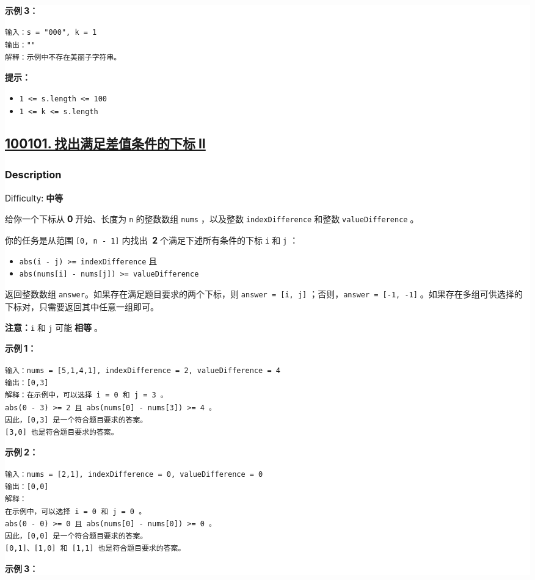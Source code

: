 **示例 3：**

```
输入：s = "000", k = 1
输出：""
解释：示例中不存在美丽子字符串。
```

**提示：**

*   `1 <= s.length <= 100`
*   `1 <= k <= s.length`


## [100101\. 找出满足差值条件的下标 II](https://leetcode.cn/problems/find-indices-with-index-and-value-difference-ii/)

### Description

Difficulty: **中等**


给你一个下标从 **0** 开始、长度为 `n` 的整数数组 `nums` ，以及整数 `indexDifference` 和整数 `valueDifference` 。

你的任务是从范围 `[0, n - 1]` 内找出  **2** 个满足下述所有条件的下标 `i` 和 `j` ：

*   `abs(i - j) >= indexDifference` 且
*   `abs(nums[i] - nums[j]) >= valueDifference`

返回整数数组 `answer`。如果存在满足题目要求的两个下标，则 `answer = [i, j]` ；否则，`answer = [-1, -1]` 。如果存在多组可供选择的下标对，只需要返回其中任意一组即可。

**注意：**`i` 和 `j` 可能 **相等** 。

**示例 1：**

```
输入：nums = [5,1,4,1], indexDifference = 2, valueDifference = 4
输出：[0,3]
解释：在示例中，可以选择 i = 0 和 j = 3 。
abs(0 - 3) >= 2 且 abs(nums[0] - nums[3]) >= 4 。
因此，[0,3] 是一个符合题目要求的答案。
[3,0] 也是符合题目要求的答案。
```

**示例 2：**

```
输入：nums = [2,1], indexDifference = 0, valueDifference = 0
输出：[0,0]
解释：
在示例中，可以选择 i = 0 和 j = 0 。
abs(0 - 0) >= 0 且 abs(nums[0] - nums[0]) >= 0 。
因此，[0,0] 是一个符合题目要求的答案。
[0,1]、[1,0] 和 [1,1] 也是符合题目要求的答案。
```

**示例 3：**
